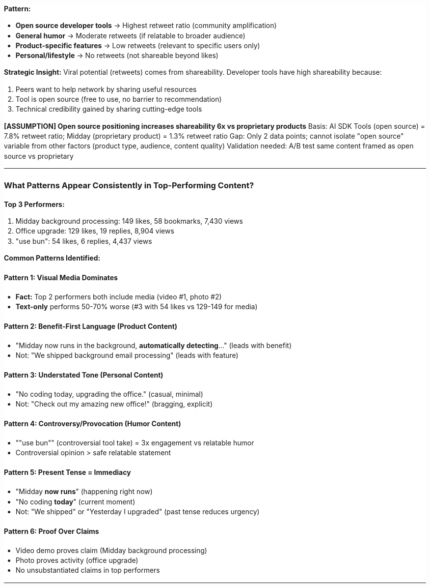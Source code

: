 **Pattern:**
- **Open source developer tools** → Highest retweet ratio (community amplification)
- **General humor** → Moderate retweets (if relatable to broader audience)
- **Product-specific features** → Low retweets (relevant to specific users only)
- **Personal/lifestyle** → No retweets (not shareable beyond likes)

**Strategic Insight:**
Viral potential (retweets) comes from shareability. Developer tools have high shareability because:
1. Peers want to help network by sharing useful resources
2. Tool is open source (free to use, no barrier to recommendation)
3. Technical credibility gained by sharing cutting-edge tools

**[ASSUMPTION] Open source positioning increases shareability 6x vs proprietary products**
Basis: AI SDK Tools (open source) = 7.8% retweet ratio; Midday (proprietary product) = 1.3% retweet ratio
Gap: Only 2 data points; cannot isolate "open source" variable from other factors (product type, audience, content quality)
Validation needed: A/B test same content framed as open source vs proprietary

---

### What Patterns Appear Consistently in Top-Performing Content?

**Top 3 Performers:**
1. Midday background processing: 149 likes, 58 bookmarks, 7,430 views
2. Office upgrade: 129 likes, 19 replies, 8,904 views
3. "use bun": 54 likes, 6 replies, 4,437 views

**Common Patterns Identified:**

#### Pattern 1: Visual Media Dominates
- **Fact:** Top 2 performers both include media (video #1, photo #2)
- **Text-only** performs 50-70% worse (#3 with 54 likes vs 129-149 for media)

#### Pattern 2: Benefit-First Language (Product Content)
- "Midday now runs in the background, **automatically detecting**..." (leads with benefit)
- Not: "We shipped background email processing" (leads with feature)

#### Pattern 3: Understated Tone (Personal Content)
- "No coding today, upgrading the office." (casual, minimal)
- Not: "Check out my amazing new office!" (bragging, explicit)

#### Pattern 4: Controversy/Provocation (Humor Content)
- ""use bun"" (controversial tool take) = 3x engagement vs relatable humor
- Controversial opinion > safe relatable statement

#### Pattern 5: Present Tense = Immediacy
- "Midday **now runs**" (happening right now)
- "No coding **today**" (current moment)
- Not: "We shipped" or "Yesterday I upgraded" (past tense reduces urgency)

#### Pattern 6: Proof Over Claims
- Video demo proves claim (Midday background processing)
- Photo proves activity (office upgrade)
- No unsubstantiated claims in top performers

---